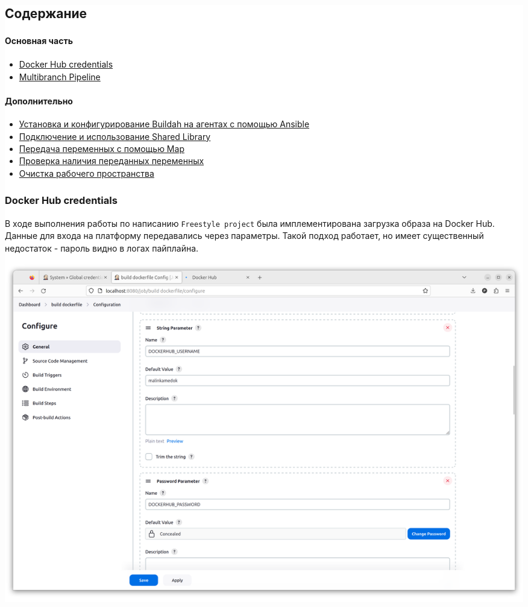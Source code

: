 ## Содержание

#### Основная часть

- [Docker Hub credentials](#docker-hub-credentials)
- [Multibranch Pipeline](#multibranch-pipeline)

#### Дополнительно

- [Установка и конфигурирование Buildah на агентах с помощью Ansible](#установка-и-конфигурирование-buildah-на-агентах-с-помощью-ansible)
- [Подключение и использование Shared Library](#подключение-и-использование-shared-library)
- [Передача переменных с помощью Map](#передача-переменных-с-помощью-map)
- [Проверка наличия переданных переменных](#проверка-наличия-переданных-переменных)
- [Очистка рабочего пространства](#очистка-рабочего-пространства)

### Docker Hub credentials

В ходе выполнения работы по написанию `Freestyle project` была имплементирована загрузка образа на Docker Hub. Данные для входа на платформу передавались через параметры. Такой подход работает, но имеет существенный недостаток - пароль видно в логах пайплайна.

![image](/docs/summary/hw4_pictures/dockerhub_creds_freestyle.png)
